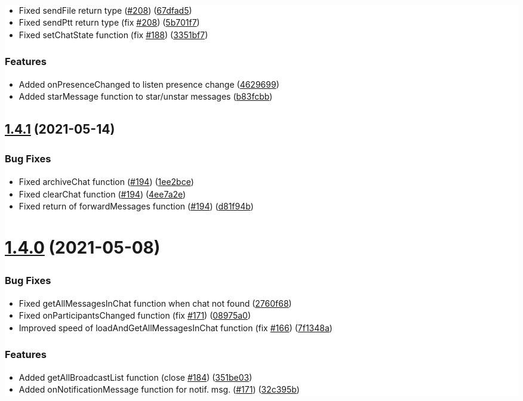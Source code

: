 - Fixed sendFile return type ([#208](https://github.com/wppconnect-team/wppconnect/issues/208)) ([67dfad5](https://github.com/wppconnect-team/wppconnect/commit/67dfad5c54c598791dc0ac3a0947d5c339fffe2c))
- Fixed sendPtt return type (fix [#208](https://github.com/wppconnect-team/wppconnect/issues/208)) ([5b701f7](https://github.com/wppconnect-team/wppconnect/commit/5b701f7834134e51d92cff9a86665bf1bce3abf6))
- Fixed setChatState function (fix [#188](https://github.com/wppconnect-team/wppconnect/issues/188)) ([3351bf7](https://github.com/wppconnect-team/wppconnect/commit/3351bf797b49732efccc4306aca04f4899e3a32c))

### Features

- Added onPresenceChanged to listen presence change ([4629699](https://github.com/wppconnect-team/wppconnect/commit/46296992602ea12631821d1345e5c6c32a5efd3d))
- Added starMessage function to star/unstar messages ([b83fcbb](https://github.com/wppconnect-team/wppconnect/commit/b83fcbb6ec67578dcddb936ecb2bee079f5cdd46))

## [1.4.1](https://github.com/wppconnect-team/wppconnect/compare/v1.4.0...v1.4.1) (2021-05-14)

### Bug Fixes

- Fixed archiveChat function ([#194](https://github.com/wppconnect-team/wppconnect/issues/194)) ([1ee2bce](https://github.com/wppconnect-team/wppconnect/commit/1ee2bce38841fc4d123c08fc8395639bfada1c41))
- Fixed clearChat function ([#194](https://github.com/wppconnect-team/wppconnect/issues/194)) ([4ee7a2e](https://github.com/wppconnect-team/wppconnect/commit/4ee7a2ec0c3bb58aab9ae4df4dc0a0c4f682617a))
- Fixed return of forwardMessages function ([#194](https://github.com/wppconnect-team/wppconnect/issues/194)) ([d81f94b](https://github.com/wppconnect-team/wppconnect/commit/d81f94bc195a559222a07340ab1c1209c6251558))

# [1.4.0](https://github.com/wppconnect-team/wppconnect/compare/v1.3.6...v1.4.0) (2021-05-08)

### Bug Fixes

- Fixed getAllMessagesInChat function when chat not found ([2760f68](https://github.com/wppconnect-team/wppconnect/commit/2760f68e2347f4ec9b664315c4a1a89371760aab))
- Fixed onParticipantsChanged function (fix [#171](https://github.com/wppconnect-team/wppconnect/issues/171)) ([08975a0](https://github.com/wppconnect-team/wppconnect/commit/08975a0657eaed1e4dfc1673003ffac9c657c87f))
- Improved speed of loadAndGetAllMessagesInChat function (fix [#166](https://github.com/wppconnect-team/wppconnect/issues/166)) ([7f1348a](https://github.com/wppconnect-team/wppconnect/commit/7f1348ac75756822c9356ecc2fc8d793a84f0e30))

### Features

- Added getAllBroadcastList function (close [#184](https://github.com/wppconnect-team/wppconnect/issues/184)) ([351be03](https://github.com/wppconnect-team/wppconnect/commit/351be03ba4801566753e8856ee3940fb362e202e))
- Added onNotificationMessage function for notif. msg. ([#171](https://github.com/wppconnect-team/wppconnect/issues/171)) ([32c395b](https://github.com/wppconnect-team/wppconnect/commit/32c395b2f936b9b9d259ca43acaa44c02d455bb6))
